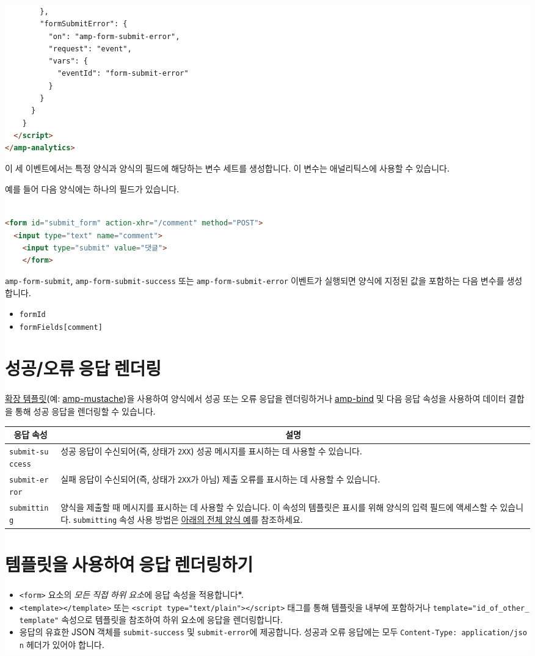 ```html
        },
        "formSubmitError": {
          "on": "amp-form-submit-error",
          "request": "event",
          "vars": {
            "eventId": "form-submit-error"
          }
        }
      }
    }
  </script>
</amp-analytics>
```

이 세 이벤트에서는 특정 양식과 양식의 필드에 해당하는 변수 세트를 생성합니다. 이 변수는 애널리틱스에 사용할 수 있습니다.

예를 들어 다음 양식에는 하나의 필드가 있습니다.

```html

<form id="submit_form" action-xhr="/comment" method="POST">
  <input type="text" name="comment">
    <input type="submit" value="댓글">
    </form>
```
`amp-form-submit`, `amp-form-submit-success` 또는 `amp-form-submit-error` 이벤트가 실행되면 양식에 지정된 값을 포함하는 다음 변수를 생성합니다.

  * `formId`
  * `formFields[comment]`

# 성공/오류 응답 렌더링 <a name="successerror-response-rendering"></a>

[확장 템플릿](../../../documentation/guides-and-tutorials/learn/spec/amphtml.md#templates)(예: [amp-mustache](amp-mustache.md))을 사용하여 양식에서 성공 또는 오류 응답을 렌더링하거나 [amp-bind](amp-bind.md) 및 다음 응답 속성을 사용하여 데이터 결합을 통해 성공 응답을 렌더링할 수 있습니다.

| 응답 속성 | 설명 |
|-----------|---------------------|
| `submit-success` | 성공 응답이 수신되어(즉, 상태가 `2XX`) 성공 메시지를 표시하는 데 사용할 수 있습니다. |
| `submit-error` | 실패 응답이 수신되어(즉, 상태가 `2XX`가 아님) 제출 오류를 표시하는 데 사용할 수 있습니다.  |
| `submitting` | 양식을 제출할 때 메시지를 표시하는 데 사용할 수 있습니다. 이 속성의 템플릿은 표시를 위해 양식의 입력 필드에 액세스할 수 있습니다. `submitting` 속성 사용 방법은 [아래의 전체 양식 예](#example-submitting)를 참조하세요. |

# 템플릿을 사용하여 응답 렌더링하기 <a name="to-render-responses-with-templating"></a>

* `<form>` 요소의 *모든 직접 하위 요소*에 응답 속성을 적용합니다*.
* `<template></template>` 또는 `<script type="text/plain"></script>` 태그를 통해 템플릿을 내부에 포함하거나 `template="id_of_other_template"` 속성으로 템플릿을 참조하여 하위 요소에 응답을 렌더링합니다.
* 응답의 유효한 JSON 객체를 `submit-success` 및 `submit-error`에 제공합니다. 성공과 오류 응답에는 모두 `Content-Type: application/json` 헤더가 있어야 합니다.
